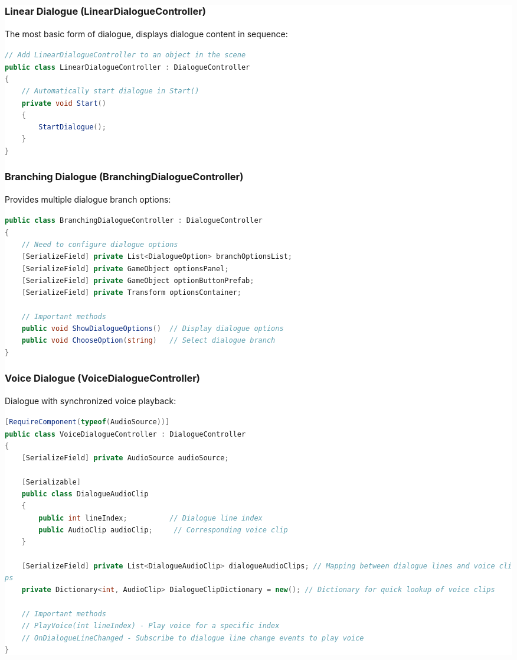 ### Linear Dialogue (LinearDialogueController)

The most basic form of dialogue, displays dialogue content in sequence:

```csharp
// Add LinearDialogueController to an object in the scene
public class LinearDialogueController : DialogueController
{
    // Automatically start dialogue in Start()
    private void Start()
    {
        StartDialogue();  
    }
}
```

### Branching Dialogue (BranchingDialogueController)

Provides multiple dialogue branch options:

```csharp
public class BranchingDialogueController : DialogueController
{
    // Need to configure dialogue options
    [SerializeField] private List<DialogueOption> branchOptionsList;
    [SerializeField] private GameObject optionsPanel; 
    [SerializeField] private GameObject optionButtonPrefab;
    [SerializeField] private Transform optionsContainer;
    
    // Important methods
    public void ShowDialogueOptions()  // Display dialogue options
    public void ChooseOption(string)   // Select dialogue branch
}
```

### Voice Dialogue (VoiceDialogueController)

Dialogue with synchronized voice playback:

```csharp
[RequireComponent(typeof(AudioSource))]
public class VoiceDialogueController : DialogueController
{
    [SerializeField] private AudioSource audioSource;
    
    [Serializable]
    public class DialogueAudioClip
    {
        public int lineIndex;          // Dialogue line index
        public AudioClip audioClip;     // Corresponding voice clip
    }
    
    [SerializeField] private List<DialogueAudioClip> dialogueAudioClips; // Mapping between dialogue lines and voice clips
    private Dictionary<int, AudioClip> DialogueClipDictionary = new(); // Dictionary for quick lookup of voice clips
    
    // Important methods
    // PlayVoice(int lineIndex) - Play voice for a specific index
    // OnDialogueLineChanged - Subscribe to dialogue line change events to play voice
}
```
